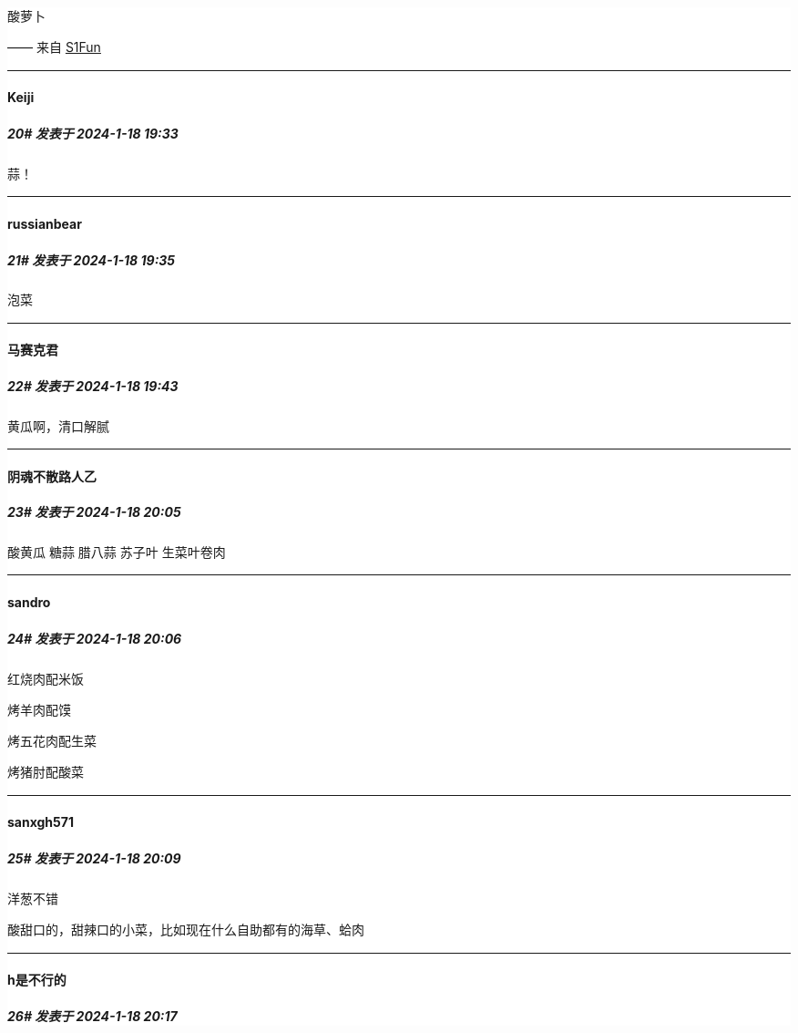 酸萝卜

—— 来自 [S1Fun](https://s1fun.koalcat.com)

*****

####  Keiji  
##### 20#       发表于 2024-1-18 19:33

蒜！

*****

####  russianbear  
##### 21#       发表于 2024-1-18 19:35

泡菜

*****

####  马赛克君  
##### 22#       发表于 2024-1-18 19:43

黄瓜啊，清口解腻

*****

####  阴魂不散路人乙  
##### 23#       发表于 2024-1-18 20:05

酸黄瓜 糖蒜 腊八蒜 苏子叶 生菜叶卷肉

*****

####  sandro  
##### 24#       发表于 2024-1-18 20:06

红烧肉配米饭

烤羊肉配馍

烤五花肉配生菜

烤猪肘配酸菜

*****

####  sanxgh571  
##### 25#       发表于 2024-1-18 20:09

洋葱不错

酸甜口的，甜辣口的小菜，比如现在什么自助都有的海草、蛤肉

*****

####  h是不行的  
##### 26#       发表于 2024-1-18 20:17
